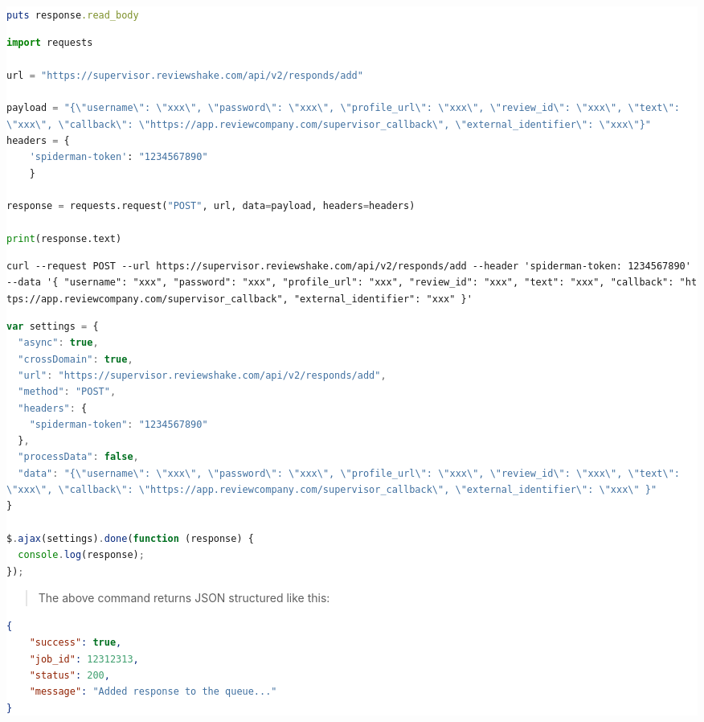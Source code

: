 ```ruby
puts response.read_body
```

```python
import requests

url = "https://supervisor.reviewshake.com/api/v2/responds/add"

payload = "{\"username\": \"xxx\", \"password\": \"xxx\", \"profile_url\": \"xxx\", \"review_id\": \"xxx\", \"text\": \"xxx\", \"callback\": \"https://app.reviewcompany.com/supervisor_callback\", \"external_identifier\": \"xxx\"}"
headers = {
    'spiderman-token': "1234567890"
    }

response = requests.request("POST", url, data=payload, headers=headers)

print(response.text)
```

```shell
curl --request POST --url https://supervisor.reviewshake.com/api/v2/responds/add --header 'spiderman-token: 1234567890' --data '{ "username": "xxx", "password": "xxx", "profile_url": "xxx", "review_id": "xxx", "text": "xxx", "callback": "https://app.reviewcompany.com/supervisor_callback", "external_identifier": "xxx" }'
```

```javascript
var settings = {
  "async": true,
  "crossDomain": true,
  "url": "https://supervisor.reviewshake.com/api/v2/responds/add",
  "method": "POST",
  "headers": {
    "spiderman-token": "1234567890"
  },
  "processData": false,
  "data": "{\"username\": \"xxx\", \"password\": \"xxx\", \"profile_url\": \"xxx\", \"review_id\": \"xxx\", \"text\": \"xxx\", \"callback\": \"https://app.reviewcompany.com/supervisor_callback\", \"external_identifier\": \"xxx\" }"
}

$.ajax(settings).done(function (response) {
  console.log(response);
});
```

> The above command returns JSON structured like this:

```json
{
    "success": true,
    "job_id": 12312313,
    "status": 200,
    "message": "Added response to the queue..."
}
```
